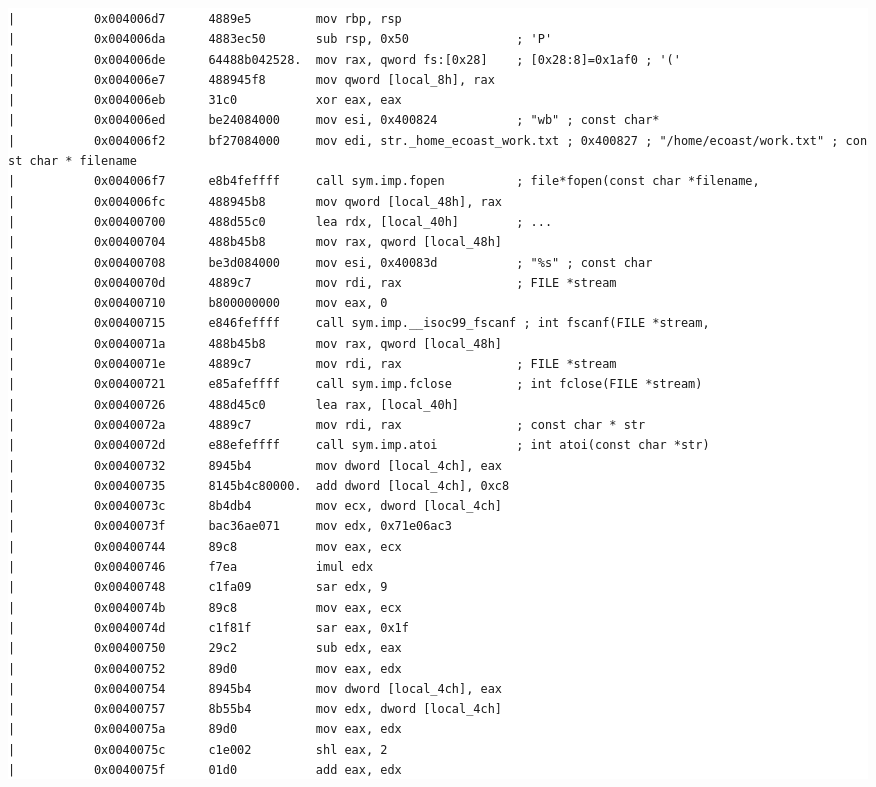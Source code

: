 	|           0x004006d7      4889e5         mov rbp, rsp
	|           0x004006da      4883ec50       sub rsp, 0x50               ; 'P'
	|           0x004006de      64488b042528.  mov rax, qword fs:[0x28]    ; [0x28:8]=0x1af0 ; '('
	|           0x004006e7      488945f8       mov qword [local_8h], rax
	|           0x004006eb      31c0           xor eax, eax
	|           0x004006ed      be24084000     mov esi, 0x400824           ; "wb" ; const char*
	|           0x004006f2      bf27084000     mov edi, str._home_ecoast_work.txt ; 0x400827 ; "/home/ecoast/work.txt" ; const char * filename
	|           0x004006f7      e8b4feffff     call sym.imp.fopen          ; file*fopen(const char *filename,
	|           0x004006fc      488945b8       mov qword [local_48h], rax
	|           0x00400700      488d55c0       lea rdx, [local_40h]        ; ...
	|           0x00400704      488b45b8       mov rax, qword [local_48h]
	|           0x00400708      be3d084000     mov esi, 0x40083d           ; "%s" ; const char
	|           0x0040070d      4889c7         mov rdi, rax                ; FILE *stream
	|           0x00400710      b800000000     mov eax, 0
	|           0x00400715      e846feffff     call sym.imp.__isoc99_fscanf ; int fscanf(FILE *stream,
	|           0x0040071a      488b45b8       mov rax, qword [local_48h]
	|           0x0040071e      4889c7         mov rdi, rax                ; FILE *stream
	|           0x00400721      e85afeffff     call sym.imp.fclose         ; int fclose(FILE *stream)
	|           0x00400726      488d45c0       lea rax, [local_40h]
	|           0x0040072a      4889c7         mov rdi, rax                ; const char * str
	|           0x0040072d      e88efeffff     call sym.imp.atoi           ; int atoi(const char *str)
	|           0x00400732      8945b4         mov dword [local_4ch], eax
	|           0x00400735      8145b4c80000.  add dword [local_4ch], 0xc8
	|           0x0040073c      8b4db4         mov ecx, dword [local_4ch]
	|           0x0040073f      bac36ae071     mov edx, 0x71e06ac3
	|           0x00400744      89c8           mov eax, ecx
	|           0x00400746      f7ea           imul edx
	|           0x00400748      c1fa09         sar edx, 9
	|           0x0040074b      89c8           mov eax, ecx
	|           0x0040074d      c1f81f         sar eax, 0x1f
	|           0x00400750      29c2           sub edx, eax
	|           0x00400752      89d0           mov eax, edx
	|           0x00400754      8945b4         mov dword [local_4ch], eax
	|           0x00400757      8b55b4         mov edx, dword [local_4ch]
	|           0x0040075a      89d0           mov eax, edx
	|           0x0040075c      c1e002         shl eax, 2
	|           0x0040075f      01d0           add eax, edx
